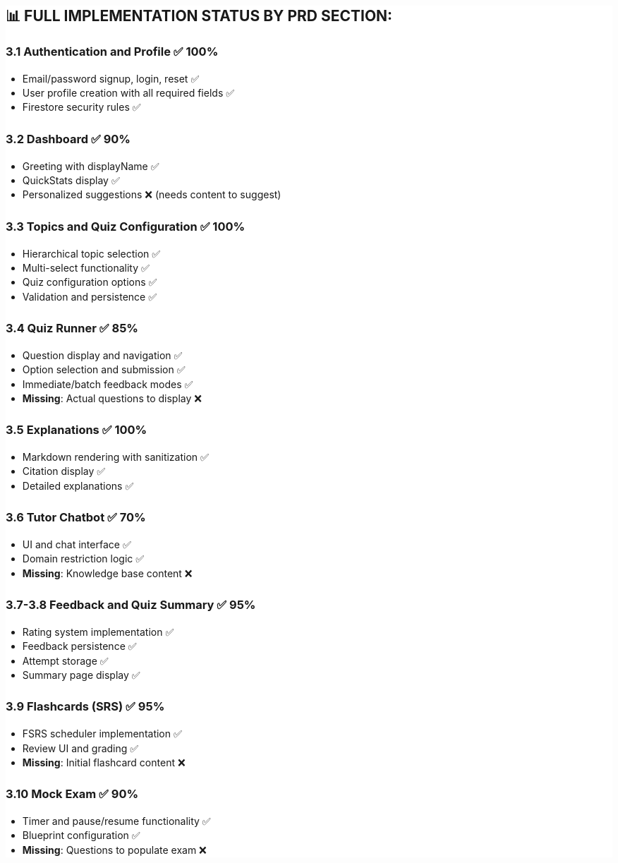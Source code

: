 
## 📊 **FULL IMPLEMENTATION STATUS BY PRD SECTION:**

### **3.1 Authentication and Profile** ✅ 100%
- Email/password signup, login, reset ✅
- User profile creation with all required fields ✅
- Firestore security rules ✅

### **3.2 Dashboard** ✅ 90%
- Greeting with displayName ✅
- QuickStats display ✅
- Personalized suggestions ❌ (needs content to suggest)

### **3.3 Topics and Quiz Configuration** ✅ 100%
- Hierarchical topic selection ✅
- Multi-select functionality ✅
- Quiz configuration options ✅
- Validation and persistence ✅

### **3.4 Quiz Runner** ✅ 85%
- Question display and navigation ✅
- Option selection and submission ✅
- Immediate/batch feedback modes ✅
- **Missing**: Actual questions to display ❌

### **3.5 Explanations** ✅ 100%
- Markdown rendering with sanitization ✅
- Citation display ✅
- Detailed explanations ✅

### **3.6 Tutor Chatbot** ✅ 70%
- UI and chat interface ✅
- Domain restriction logic ✅
- **Missing**: Knowledge base content ❌

### **3.7-3.8 Feedback and Quiz Summary** ✅ 95%
- Rating system implementation ✅
- Feedback persistence ✅
- Attempt storage ✅
- Summary page display ✅

### **3.9 Flashcards (SRS)** ✅ 95%
- FSRS scheduler implementation ✅
- Review UI and grading ✅
- **Missing**: Initial flashcard content ❌

### **3.10 Mock Exam** ✅ 90%
- Timer and pause/resume functionality ✅
- Blueprint configuration ✅
- **Missing**: Questions to populate exam ❌
